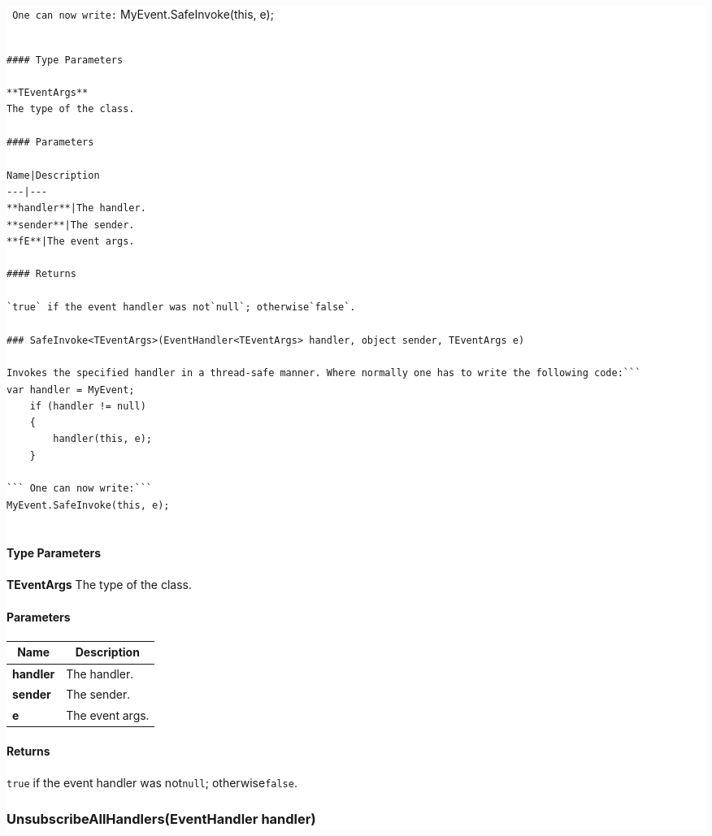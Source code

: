 ``` One can now write:```
MyEvent.SafeInvoke(this, e);
    
```

#### Type Parameters

**TEventArgs**
The type of the class.

#### Parameters

Name|Description
---|---
**handler**|The handler.
**sender**|The sender.
**fE**|The event args.

#### Returns

`true` if the event handler was not`null`; otherwise`false`.

### SafeInvoke<TEventArgs>(EventHandler<TEventArgs> handler, object sender, TEventArgs e)

Invokes the specified handler in a thread-safe manner. Where normally one has to write the following code:```
var handler = MyEvent;
    if (handler != null)
    {
        handler(this, e);
    }
    
``` One can now write:```
MyEvent.SafeInvoke(this, e);
    
```

#### Type Parameters

**TEventArgs**
The type of the class.

#### Parameters

Name|Description
---|---
**handler**|The handler.
**sender**|The sender.
**e**|The event args.

#### Returns

`true` if the event handler was not`null`; otherwise`false`.

### UnsubscribeAllHandlers<TEventArgs>(EventHandler<TEventArgs> handler)
